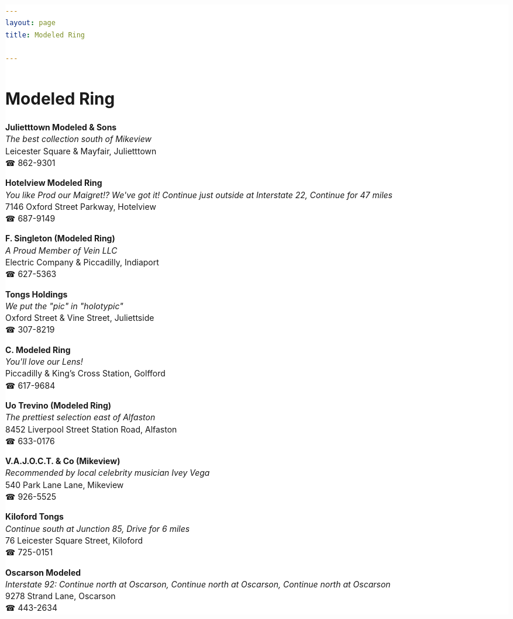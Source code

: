 ```yaml
---
layout: page 
title: Modeled Ring

---
```



# Modeled Ring


 **Julietttown Modeled & Sons**  
_The best collection south of Mikeview_  
Leicester Square & Mayfair, Julietttown  
☎ 862-9301

**Hotelview Modeled Ring**  
_You like Prod our Maigret!? We've got it! 
Continue just outside at Interstate 22, Continue for 47 miles_  
7146 Oxford Street Parkway, Hotelview  
☎ 687-9149

**F. Singleton (Modeled Ring)**  
_A Proud Member of Vein LLC_  
Electric Company & Piccadilly, Indiaport  
☎ 627-5363

**Tongs Holdings**  
_We put the "pic" in "holotypic"_  
Oxford Street & Vine Street, Juliettside  
☎ 307-8219

**C. Modeled Ring**  
_You'll love our Lens!_  
Piccadilly & King’s Cross Station, Golfford  
☎ 617-9684

**Uo Trevino (Modeled Ring)**  
_The prettiest selection east of Alfaston_  
8452 Liverpool Street Station Road, Alfaston  
☎ 633-0176

**V.A.J.O.C.T. & Co (Mikeview)**  
_Recommended by local celebrity musician Ivey Vega_  
540 Park Lane Lane, Mikeview  
☎ 926-5525

**Kiloford Tongs**  
_Continue south at Junction 85, Drive for 6 miles_  
76 Leicester Square Street, Kiloford  
☎ 725-0151

**Oscarson Modeled**  
_Interstate 92: Continue north at Oscarson, Continue north at Oscarson, Continue north at Oscarson_  
9278 Strand Lane, Oscarson  
☎ 443-2634
